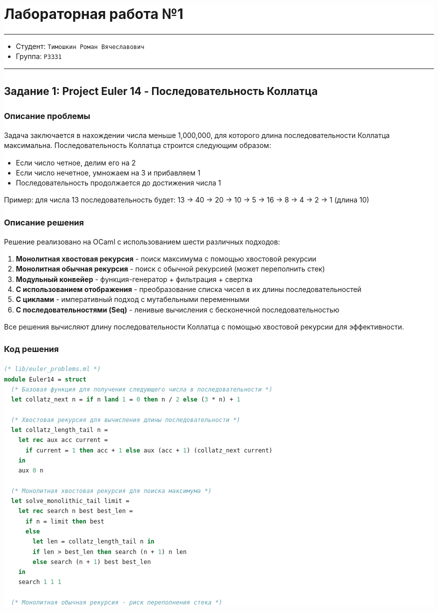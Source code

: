 # Лабораторная работа №1

---

- Студент: `Тимошкин Роман Вячеславович`
- Группа: `P3331`

---

## Задание 1: Project Euler 14 - Последовательность Коллатца

### Описание проблемы

Задача заключается в нахождении числа меньше 1,000,000, для которого длина последовательности Коллатца максимальна. Последовательность Коллатца строится следующим образом:

- Если число четное, делим его на 2
- Если число нечетное, умножаем на 3 и прибавляем 1
- Последовательность продолжается до достижения числа 1

Пример: для числа 13 последовательность будет: 13 → 40 → 20 → 10 → 5 → 16 → 8 → 4 → 2 → 1 (длина 10)

### Описание решения

Решение реализовано на OCaml с использованием шести различных подходов:

1. **Монолитная хвостовая рекурсия** - поиск максимума с помощью хвостовой рекурсии
2. **Монолитная обычная рекурсия** - поиск с обычной рекурсией (может переполнить стек)
3. **Модульный конвейер** - функция-генератор + фильтрация + свертка
4. **С использованием отображения** - преобразование списка чисел в их длины последовательностей
5. **С циклами** - императивный подход с мутабельными переменными
6. **С последовательностями (Seq)** - ленивые вычисления с бесконечной последовательностью

Все решения вычисляют длину последовательности Коллатца с помощью хвостовой рекурсии для эффективности.

### Код решения

```ocaml
(* lib/euler_problems.ml *)
module Euler14 = struct
  (* Базовая функция для получения следующего числа в последовательности *)
  let collatz_next n = if n land 1 = 0 then n / 2 else (3 * n) + 1

  (* Хвостовая рекурсия для вычисления длины последовательности *)
  let collatz_length_tail n =
    let rec aux acc current =
      if current = 1 then acc + 1 else aux (acc + 1) (collatz_next current)
    in
    aux 0 n

  (* Монолитная хвостовая рекурсия для поиска максимума *)
  let solve_monolithic_tail limit =
    let rec search n best best_len =
      if n = limit then best
      else
        let len = collatz_length_tail n in
        if len > best_len then search (n + 1) n len
        else search (n + 1) best best_len
    in
    search 1 1 1

  (* Монолитная обычная рекурсия - риск переполнения стека *)
```